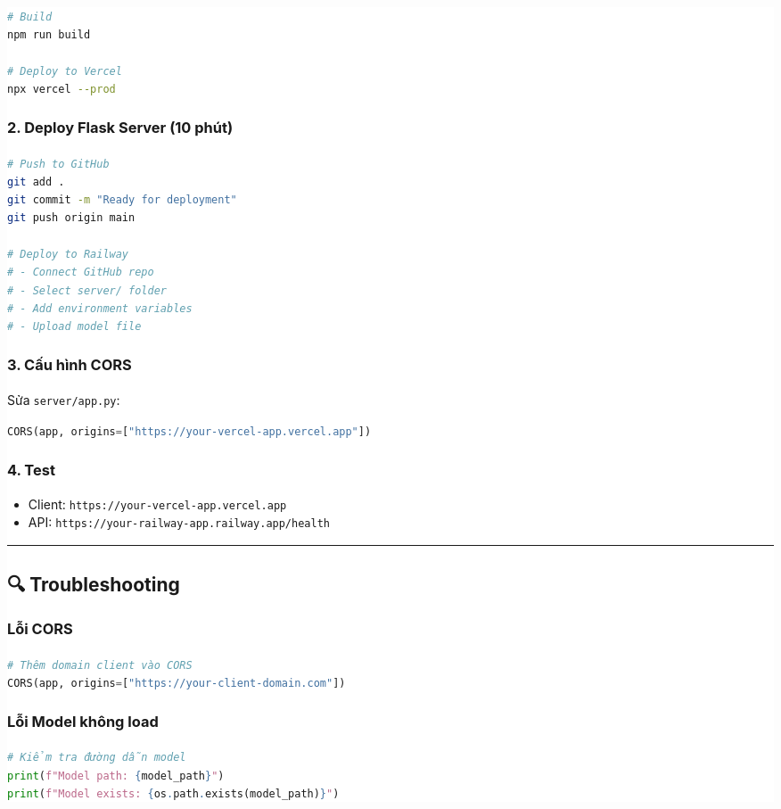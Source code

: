 ```bash
# Build
npm run build

# Deploy to Vercel
npx vercel --prod
```

### 2. Deploy Flask Server (10 phút)

```bash
# Push to GitHub
git add .
git commit -m "Ready for deployment"
git push origin main

# Deploy to Railway
# - Connect GitHub repo
# - Select server/ folder
# - Add environment variables
# - Upload model file
```

### 3. Cấu hình CORS

Sửa `server/app.py`:

```python
CORS(app, origins=["https://your-vercel-app.vercel.app"])
```

### 4. Test

- Client: `https://your-vercel-app.vercel.app`
- API: `https://your-railway-app.railway.app/health`

---

## 🔍 Troubleshooting

### Lỗi CORS

```python
# Thêm domain client vào CORS
CORS(app, origins=["https://your-client-domain.com"])
```

### Lỗi Model không load

```python
# Kiểm tra đường dẫn model
print(f"Model path: {model_path}")
print(f"Model exists: {os.path.exists(model_path)}")
```
